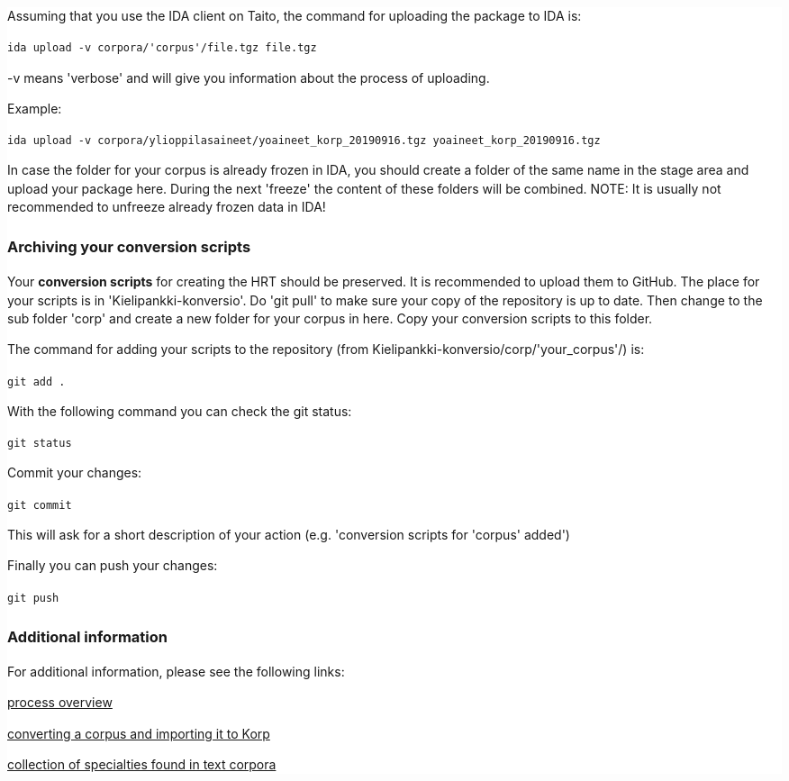 Assuming that you use the IDA client on Taito, the command for uploading the package to IDA is:

    ida upload -v corpora/'corpus'/file.tgz file.tgz
    
-v means 'verbose' and will give you information about the process of uploading.
    
Example:

    ida upload -v corpora/ylioppilasaineet/yoaineet_korp_20190916.tgz yoaineet_korp_20190916.tgz

In case the folder for your corpus is already frozen in IDA, you should create a folder of the same name in the stage area and upload your package here. During the next 'freeze' the content of these folders will be combined.
NOTE: It is usually not recommended to unfreeze already frozen data in IDA!


### Archiving your conversion scripts
Your **conversion scripts** for creating the HRT should be preserved. It is recommended to upload them to GitHub. The place for your scripts is in 'Kielipankki-konversio'. Do 'git pull' to make sure your copy of the repository is up to date. Then change to the sub folder 'corp' and create a new folder for your corpus in here. Copy your conversion scripts to this folder.

The command for adding your scripts to the repository (from Kielipankki-konversio/corp/'your_corpus'/) is:

    git add .
    
With the following command you can check the git status:

    git status

Commit your changes:

    git commit
    
This will ask for a short description of your action (e.g. 'conversion scripts for 'corpus' added')
    
Finally you can push your changes:

    git push
    
    

### Additional information
For additional information, please see the following links: 


[process overview](https://www.kielipankki.fi/development/korp/process-overview/ "https://www.kielipankki.fi/development/korp/process-overview/")

[converting a corpus and importing it to Korp](https://www.kielipankki.fi/development/korp/corpus-import/#Converting_a_corpus_and_importing_it_to_Korp "https://www.kielipankki.fi/development/korp/corpus-import/#Converting_a_corpus_and_importing_it_to_Korp")

[collection of specialties found in text corpora](collection_specialties_of_corpora.md)
